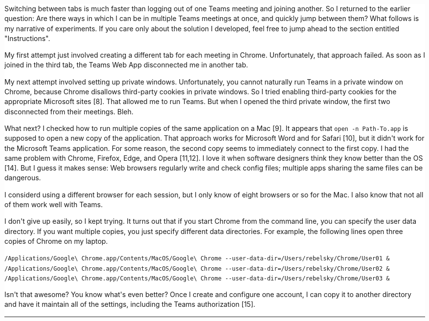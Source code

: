 Switching between tabs is much faster than logging out of one Teams
meeting and joining another.  So I returned to the earlier question:
Are there ways in which I can be in multiple Teams meetings at once,
and quickly jump between them?  What follows is my narrative of
experiments.  If you care only about the solution I developed, feel
free to jump ahead to the section entitled "Instructions".

My first attempt just involved creating a different tab for each
meeting in Chrome.  Unfortunately, that approach failed.  As soon
as I joined in the third tab, the Teams Web App disconnected me in
another tab.

My next attempt involved setting up private windows.  Unfortunately,
you cannot naturally run Teams in a private window on Chrome, because
Chrome disallows third-party cookies in private windows.  So I tried
enabling third-party cookies for the appropriate Microsoft sites [8].
That allowed me to run Teams.  But when I opened the third private
window, the first two disconnected from their meetings.  Bleh.

What next?  I checked how to run multiple copies of the same
application on a Mac [9].  It appears that `open -n Path-To.app`
is supposed to open a new copy of the application.  That approach
works for Microsoft Word and for Safari [10], but it didn't work
for the Microsoft Teams application.  For some reason, the second
copy seems to immediately connect to the first copy.  I had the
same problem with Chrome, Firefox, Edge, and Opera [11,12].  I love
it when software designers think they know better than the OS [14].
But I guess it makes sense: Web browsers regularly write and check
config files; multiple apps sharing the same files can be dangerous.

I considerd using a different browser for each session, but I only
know of eight browsers or so for the Mac.  I also know that not all
of them work well with Teams.

I don't give up easily, so I kept trying.  It turns out that if you
start Chrome from the command line, you can specify the user data
directory.  If you want multiple copies, you just specify different
data directories.  For example, the following lines open three copies
of Chrome on my laptop.

```
/Applications/Google\ Chrome.app/Contents/MacOS/Google\ Chrome --user-data-dir=/Users/rebelsky/Chrome/User01 &
/Applications/Google\ Chrome.app/Contents/MacOS/Google\ Chrome --user-data-dir=/Users/rebelsky/Chrome/User02 &
/Applications/Google\ Chrome.app/Contents/MacOS/Google\ Chrome --user-data-dir=/Users/rebelsky/Chrome/User03 &
```

Isn't that awesome?  You know what's even better?  Once I create and
configure one account, I can copy it to another directory and have
it maintain all of the settings, including the Teams authorization [15].

---
